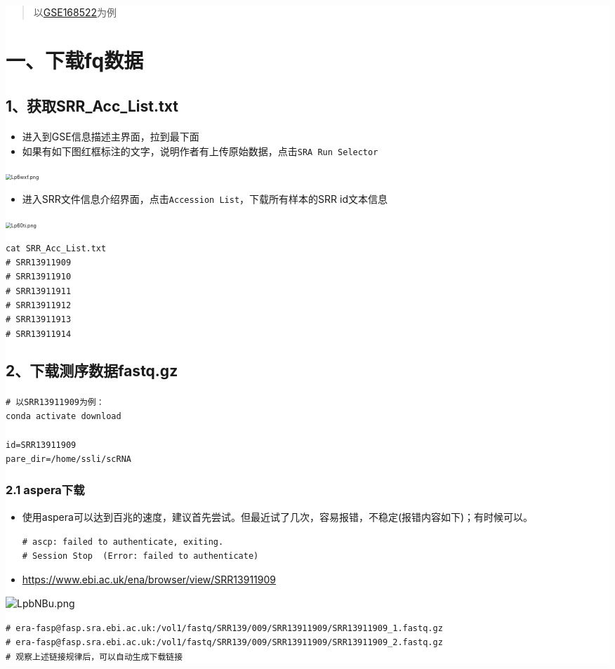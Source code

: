 > 以[GSE168522](https://www.ncbi.nlm.nih.gov/geo/query/acc.cgi?acc=GSE168522)为例

# 一、下载fq数据

## 1、获取SRR_Acc_List.txt

- 进入到GSE信息描述主界面，拉到最下面
- 如果有如下图红框标注的文字，说明作者有上传原始数据，点击`SRA Run Selector`

<img src="https://s6.jpg.cm/2022/01/23/Lp6wxf.png" alt="Lp6wxf.png" style="zoom:50%;" />

- 进入SRR文件信息介绍界面，点击`Accession List`，下载所有样本的SRR id文本信息

<img src="https://s6.jpg.cm/2022/01/23/Lp60ti.png" alt="Lp60ti.png" style="zoom:50%;" />

```shell
cat SRR_Acc_List.txt
# SRR13911909
# SRR13911910
# SRR13911911
# SRR13911912
# SRR13911913
# SRR13911914
```

## 2、下载测序数据fastq.gz

```shell
# 以SRR13911909为例：
conda activate download

id=SRR13911909
pare_dir=/home/ssli/scRNA
```



### 2.1 aspera下载

- 使用aspera可以达到百兆的速度，建议首先尝试。但最近试了几次，容易报错，不稳定(报错内容如下)；有时候可以。

  ```shell
  # ascp: failed to authenticate, exiting.
  # Session Stop  (Error: failed to authenticate)
  ```

- https://www.ebi.ac.uk/ena/browser/view/SRR13911909

![LpbNBu.png](https://s6.jpg.cm/2022/01/24/LpbNBu.png)

```shell
# era-fasp@fasp.sra.ebi.ac.uk:/vol1/fastq/SRR139/009/SRR13911909/SRR13911909_1.fastq.gz
# era-fasp@fasp.sra.ebi.ac.uk:/vol1/fastq/SRR139/009/SRR13911909/SRR13911909_2.fastq.gz
# 观察上述链接规律后，可以自动生成下载链接
```
